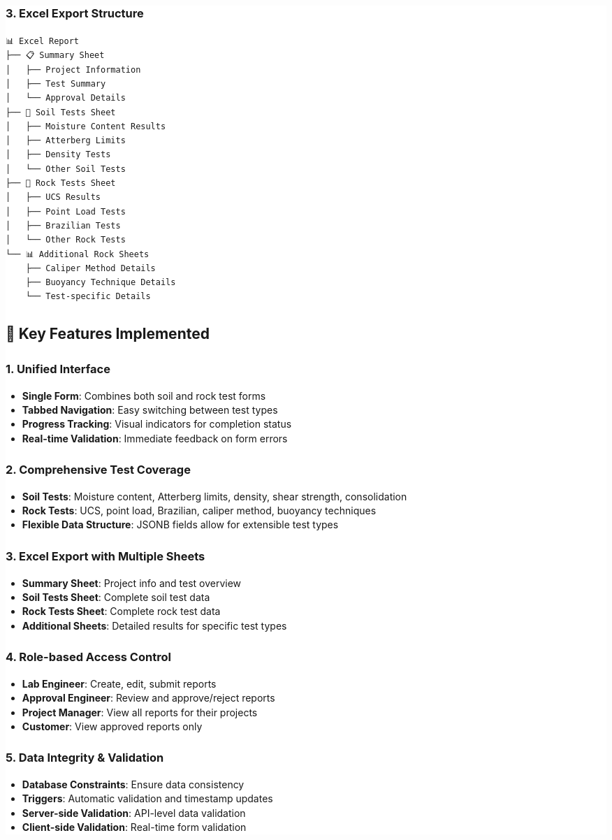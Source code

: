 ### **3. Excel Export Structure**
```
📊 Excel Report
├── 📋 Summary Sheet
│   ├── Project Information
│   ├── Test Summary
│   └── Approval Details
├── 🌱 Soil Tests Sheet
│   ├── Moisture Content Results
│   ├── Atterberg Limits
│   ├── Density Tests
│   └── Other Soil Tests
├── 🗿 Rock Tests Sheet
│   ├── UCS Results
│   ├── Point Load Tests
│   ├── Brazilian Tests
│   └── Other Rock Tests
└── 📊 Additional Rock Sheets
    ├── Caliper Method Details
    ├── Buoyancy Technique Details
    └── Test-specific Details
```

## 🔧 **Key Features Implemented**

### **1. Unified Interface**
- **Single Form**: Combines both soil and rock test forms
- **Tabbed Navigation**: Easy switching between test types
- **Progress Tracking**: Visual indicators for completion status
- **Real-time Validation**: Immediate feedback on form errors

### **2. Comprehensive Test Coverage**
- **Soil Tests**: Moisture content, Atterberg limits, density, shear strength, consolidation
- **Rock Tests**: UCS, point load, Brazilian, caliper method, buoyancy techniques
- **Flexible Data Structure**: JSONB fields allow for extensible test types

### **3. Excel Export with Multiple Sheets**
- **Summary Sheet**: Project info and test overview
- **Soil Tests Sheet**: Complete soil test data
- **Rock Tests Sheet**: Complete rock test data
- **Additional Sheets**: Detailed results for specific test types

### **4. Role-based Access Control**
- **Lab Engineer**: Create, edit, submit reports
- **Approval Engineer**: Review and approve/reject reports
- **Project Manager**: View all reports for their projects
- **Customer**: View approved reports only

### **5. Data Integrity & Validation**
- **Database Constraints**: Ensure data consistency
- **Triggers**: Automatic validation and timestamp updates
- **Server-side Validation**: API-level data validation
- **Client-side Validation**: Real-time form validation
